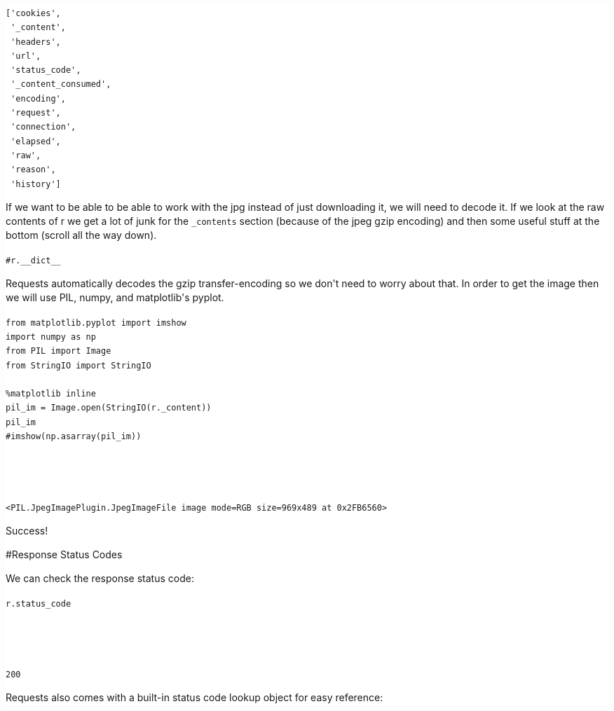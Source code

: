 


    ['cookies',
     '_content',
     'headers',
     'url',
     'status_code',
     '_content_consumed',
     'encoding',
     'request',
     'connection',
     'elapsed',
     'raw',
     'reason',
     'history']



If we want to be able to be able to work with the jpg instead of just downloading it, we will need to decode it. If we look at the raw contents of r we get a lot of junk for the `_contents` section (because of the jpeg gzip encoding) and then some useful stuff at the bottom (scroll all the way down).


    #r.__dict__

Requests automatically decodes the gzip transfer-encoding so we don't need to worry about that. In order to get the image then we will use PIL, numpy, and matplotlib's pyplot.


    from matplotlib.pyplot import imshow
    import numpy as np
    from PIL import Image
    from StringIO import StringIO
    
    %matplotlib inline
    pil_im = Image.open(StringIO(r._content))
    pil_im
    #imshow(np.asarray(pil_im))




    <PIL.JpegImagePlugin.JpegImageFile image mode=RGB size=969x489 at 0x2FB6560>



Success!

#Response Status Codes

We can check the response status code:


    r.status_code




    200



Requests also comes with a built-in status code lookup object for easy reference:

